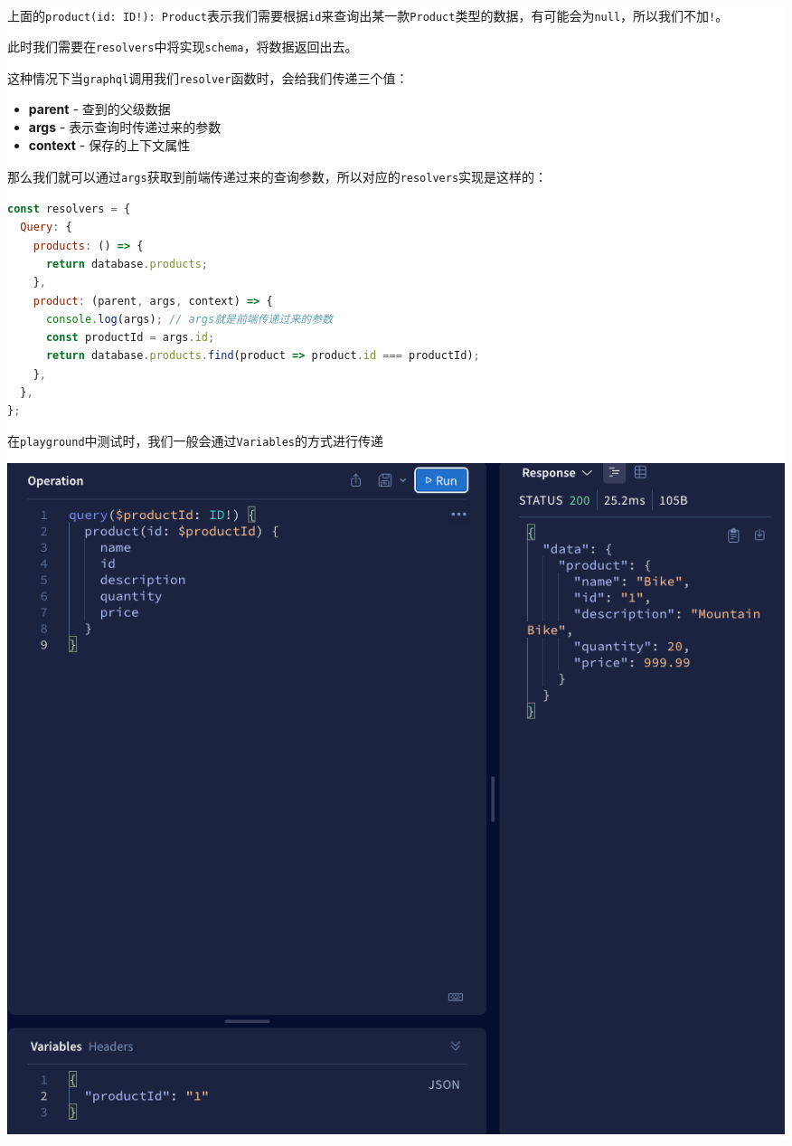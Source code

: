 上面的`product(id: ID!): Product`表示我们需要根据`id`来查询出某一款`Product`类型的数据，有可能会为`null`，所以我们不加`!`。

此时我们需要在`resolvers`中将实现`schema`，将数据返回出去。

这种情况下当`graphql`调用我们`resolver`函数时，会给我们传递三个值：

- **parent** - 查到的父级数据
- **args** - 表示查询时传递过来的参数
- **context** - 保存的上下文属性

那么我们就可以通过`args`获取到前端传递过来的查询参数，所以对应的`resolvers`实现是这样的：

```js
const resolvers = {
  Query: {
    products: () => {
      return database.products;
    },
    product: (parent, args, context) => {
      console.log(args); // args就是前端传递过来的参数
      const productId = args.id;
      return database.products.find(product => product.id === productId);
    },
  },
};
```

在`playground`中测试时，我们一般会通过`Variables`的方式进行传递

![image-20220604005110551](../assets/image-20220604005110551.png)